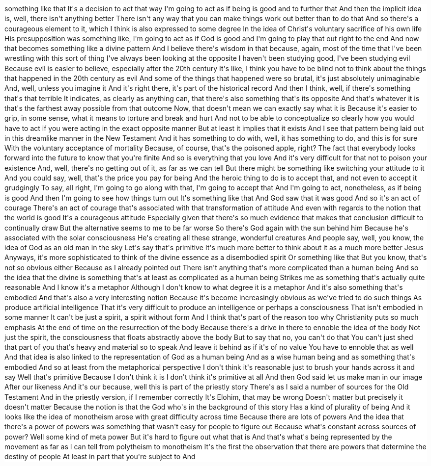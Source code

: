 something like that It's a decision to act that way I'm going to act as if being is good and to further that And then the implicit idea is, well, there isn't anything better There isn't any way that you can make things work out better than to do that And so there's a courageous element to it, which I think is also expressed to some degree In the idea of Christ's voluntary sacrifice of his own life His presupposition was something like, I'm going to act as if God is good and I'm going to play that out right to the end And now that becomes something like a divine pattern And I believe there's wisdom in that because, again, most of the time that I've been wrestling with this sort of thing I've always been looking at the opposite I haven't been studying good, I've been studying evil Because evil is easier to believe, especially after the 20th century It's like, I think you have to be blind not to think about the things that happened in the 20th century as evil And some of the things that happened were so brutal, it's just absolutely unimaginable And, well, unless you imagine it And it's right there, it's part of the historical record And then I think, well, if there's something that's that terrible It indicates, as clearly as anything can, that there's also something that's its opposite And that's whatever it is that's the farthest away possible from that outcome Now, that doesn't mean we can exactly say what it is Because it's easier to grip, in some sense, what it means to torture and break and hurt And not to be able to conceptualize so clearly how you would have to act if you were acting in the exact opposite manner But at least it implies that it exists And I see that pattern being laid out in this dreamlike manner in the New Testament And it has something to do with, well, it has something to do, and this is for sure With the voluntary acceptance of mortality Because, of course, that's the poisoned apple, right? The fact that everybody looks forward into the future to know that you're finite And so is everything that you love And it's very difficult for that not to poison your existence And, well, there's no getting out of it, as far as we can tell But there might be something like switching your attitude to it And you could say, well, that's the price you pay for being And the heroic thing to do is to accept that, and not even to accept it grudgingly To say, all right, I'm going to go along with that, I'm going to accept that And I'm going to act, nonetheless, as if being is good And then I'm going to see how things turn out It's something like that And God saw that it was good And so it's an act of courage There's an act of courage that's associated with that transformation of attitude And even with regards to the notion that the world is good It's a courageous attitude Especially given that there's so much evidence that makes that conclusion difficult to continually draw But the alternative seems to me to be far worse So there's God again with the sun behind him Because he's associated with the solar consciousness He's creating all these strange, wonderful creatures And people say, well, you know, the idea of God as an old man in the sky Let's say that's primitive It's much more better to think about it as a much more better Jesus Anyways, it's more sophisticated to think of the divine essence as a disembodied spirit Or something like that But you know, that's not so obvious either Because as I already pointed out There isn't anything that's more complicated than a human being And so the idea that the divine is something that's at least as complicated as a human being Strikes me as something that's actually quite reasonable And I know it's a metaphor Although I don't know to what degree it is a metaphor And it's also something that's embodied And that's also a very interesting notion Because it's become increasingly obvious as we've tried to do such things As produce artificial intelligence That it's very difficult to produce an intelligence or perhaps a consciousness That isn't embodied in some manner It can't be just a spirit, a spirit without form And I think that's part of the reason too why Christianity puts so much emphasis At the end of time on the resurrection of the body Because there's a drive in there to ennoble the idea of the body Not just the spirit, the consciousness that floats abstractly above the body But to say that no, you can't do that You can't just shed that part of you that's heavy and material so to speak And leave it behind as if it's of no value You have to ennoble that as well And that idea is also linked to the representation of God as a human being And as a wise human being and as something that's embodied And so at least from the metaphorical perspective I don't think it's reasonable just to brush your hands across it and say Well that's primitive Because I don't think it is I don't think it's primitive at all And then God said let us make man in our image After our likeness And it's our because, well this is part of the priestly story There's as I said a number of sources for the Old Testament And in the priestly version, if I remember correctly It's Elohim, that may be wrong Doesn't matter but precisely it doesn't matter Because the notion is that the God who's in the background of this story Has a kind of plurality of being And it looks like the idea of monotheism arose with great difficulty across time Because there are lots of powers And the idea that there's a power of powers was something that wasn't easy for people to figure out Because what's constant across sources of power? Well some kind of meta power But it's hard to figure out what that is And that's what's being represented by the movement as far as I can tell from polytheism to monotheism It's the first the observation that there are powers that determine the destiny of people At least in part that you're subject to And